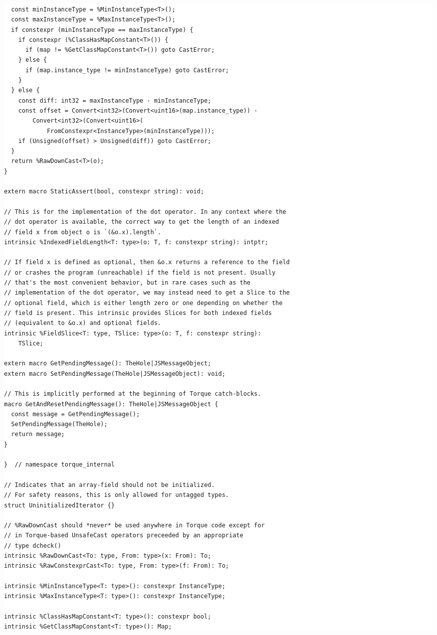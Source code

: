 ```
  const minInstanceType = %MinInstanceType<T>();
  const maxInstanceType = %MaxInstanceType<T>();
  if constexpr (minInstanceType == maxInstanceType) {
    if constexpr (%ClassHasMapConstant<T>()) {
      if (map != %GetClassMapConstant<T>()) goto CastError;
    } else {
      if (map.instance_type != minInstanceType) goto CastError;
    }
  } else {
    const diff: int32 = maxInstanceType - minInstanceType;
    const offset = Convert<int32>(Convert<uint16>(map.instance_type)) -
        Convert<int32>(Convert<uint16>(
            FromConstexpr<InstanceType>(minInstanceType)));
    if (Unsigned(offset) > Unsigned(diff)) goto CastError;
  }
  return %RawDownCast<T>(o);
}

extern macro StaticAssert(bool, constexpr string): void;

// This is for the implementation of the dot operator. In any context where the
// dot operator is available, the correct way to get the length of an indexed
// field x from object o is `(&o.x).length`.
intrinsic %IndexedFieldLength<T: type>(o: T, f: constexpr string): intptr;

// If field x is defined as optional, then &o.x returns a reference to the field
// or crashes the program (unreachable) if the field is not present. Usually
// that's the most convenient behavior, but in rare cases such as the
// implementation of the dot operator, we may instead need to get a Slice to the
// optional field, which is either length zero or one depending on whether the
// field is present. This intrinsic provides Slices for both indexed fields
// (equivalent to &o.x) and optional fields.
intrinsic %FieldSlice<T: type, TSlice: type>(o: T, f: constexpr string):
    TSlice;

extern macro GetPendingMessage(): TheHole|JSMessageObject;
extern macro SetPendingMessage(TheHole|JSMessageObject): void;

// This is implicitly performed at the beginning of Torque catch-blocks.
macro GetAndResetPendingMessage(): TheHole|JSMessageObject {
  const message = GetPendingMessage();
  SetPendingMessage(TheHole);
  return message;
}

}  // namespace torque_internal

// Indicates that an array-field should not be initialized.
// For safety reasons, this is only allowed for untagged types.
struct UninitializedIterator {}

// %RawDownCast should *never* be used anywhere in Torque code except for
// in Torque-based UnsafeCast operators preceeded by an appropriate
// type dcheck()
intrinsic %RawDownCast<To: type, From: type>(x: From): To;
intrinsic %RawConstexprCast<To: type, From: type>(f: From): To;

intrinsic %MinInstanceType<T: type>(): constexpr InstanceType;
intrinsic %MaxInstanceType<T: type>(): constexpr InstanceType;

intrinsic %ClassHasMapConstant<T: type>(): constexpr bool;
intrinsic %GetClassMapConstant<T: type>(): Map;

```